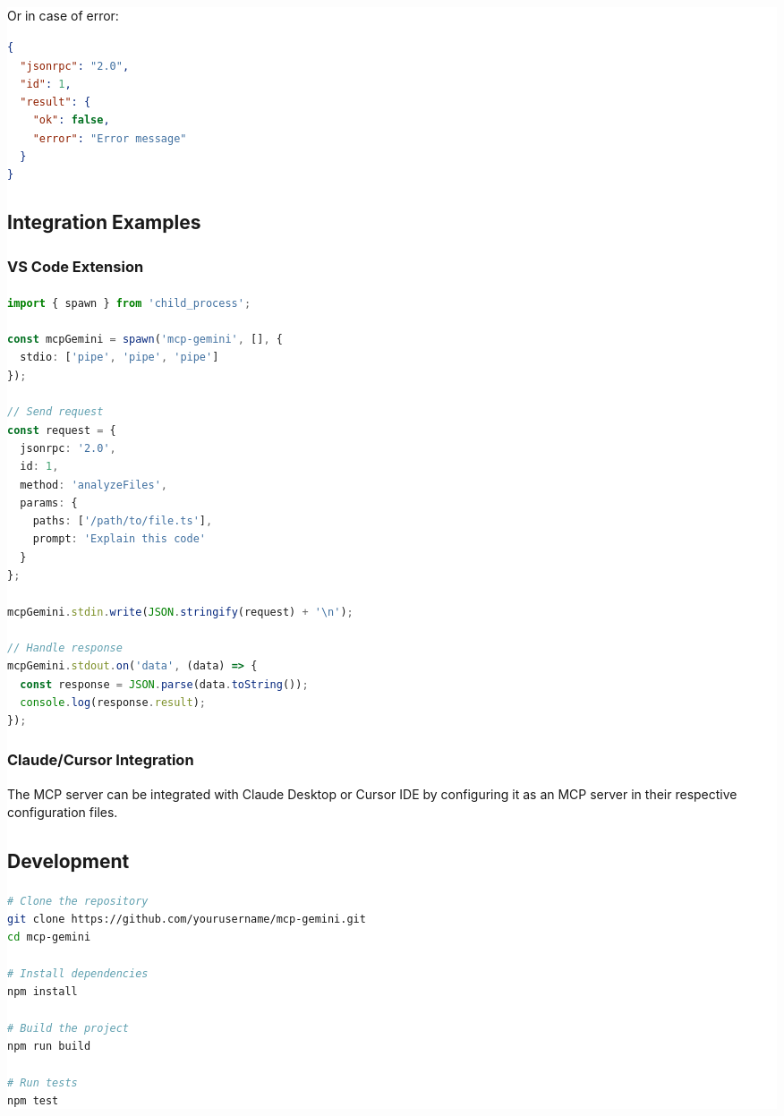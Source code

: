Or in case of error:

```json
{
  "jsonrpc": "2.0",
  "id": 1,
  "result": {
    "ok": false,
    "error": "Error message"
  }
}
```

## Integration Examples

### VS Code Extension

```typescript
import { spawn } from 'child_process';

const mcpGemini = spawn('mcp-gemini', [], {
  stdio: ['pipe', 'pipe', 'pipe']
});

// Send request
const request = {
  jsonrpc: '2.0',
  id: 1,
  method: 'analyzeFiles',
  params: {
    paths: ['/path/to/file.ts'],
    prompt: 'Explain this code'
  }
};

mcpGemini.stdin.write(JSON.stringify(request) + '\n');

// Handle response
mcpGemini.stdout.on('data', (data) => {
  const response = JSON.parse(data.toString());
  console.log(response.result);
});
```

### Claude/Cursor Integration

The MCP server can be integrated with Claude Desktop or Cursor IDE by configuring it as an MCP server in their respective configuration files.

## Development

```bash
# Clone the repository
git clone https://github.com/yourusername/mcp-gemini.git
cd mcp-gemini

# Install dependencies
npm install

# Build the project
npm run build

# Run tests
npm test

```